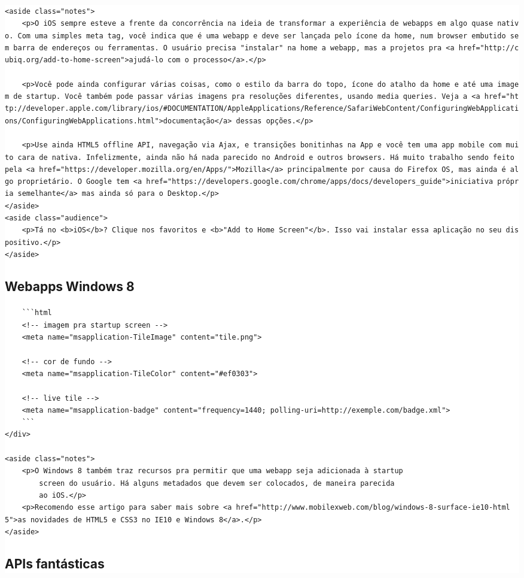 	<aside class="notes">
		<p>O iOS sempre esteve a frente da concorrência na ideia de transformar a experiência de webapps em algo quase nativo. Com uma simples meta tag, você indica que é uma webapp e deve ser lançada pelo ícone da home, num browser embutido sem barra de endereços ou ferramentas. O usuário precisa "instalar" na home a webapp, mas a projetos pra <a href="http://cubiq.org/add-to-home-screen">ajudá-lo com o processo</a>.</p>

		<p>Você pode ainda configurar várias coisas, como o estilo da barra do topo, ícone do atalho da home e até uma imagem de startup. Você também pode passar várias imagens pra resoluções diferentes, usando media queries. Veja a <a href="http://developer.apple.com/library/ios/#DOCUMENTATION/AppleApplications/Reference/SafariWebContent/ConfiguringWebApplications/ConfiguringWebApplications.html">documentação</a> dessas opções.</p>

		<p>Use ainda HTML5 offline API, navegação via Ajax, e transições bonitinhas na App e você tem uma app mobile com muito cara de nativa. Infelizmente, ainda não há nada parecido no Android e outros browsers. Há muito trabalho sendo feito pela <a href="https://developer.mozilla.org/en/Apps/">Mozilla</a> principalmente por causa do Firefox OS, mas ainda é algo proprietário. O Google tem <a href="https://developers.google.com/chrome/apps/docs/developers_guide">iniciativa própria semelhante</a> mas ainda só para o Desktop.</p>
	</aside>
	<aside class="audience">
		<p>Tá no <b>iOS</b>? Clique nos favoritos e <b>"Add to Home Screen"</b>. Isso vai instalar essa aplicação no seu dispositivo.</p>
	</aside>
</section>

<section class="slide" id="webapp-win8">
	<div class="content">
		<h1><b>Webapps</b> Windows 8</h1>

		```html 
		<!-- imagem pra startup screen -->
		<meta name="msapplication-TileImage" content="tile.png">

		<!-- cor de fundo -->
		<meta name="msapplication-TileColor" content="#ef0303">

		<!-- live tile -->
		<meta name="msapplication-badge" content="frequency=1440; polling-uri=http://exemple.com/badge.xml">
		```
	</div>

	<aside class="notes">
		<p>O Windows 8 também traz recursos pra permitir que uma webapp seja adicionada à startup
			screen do usuário. Há alguns metadados que devem ser colocados, de maneira parecida
			ao iOS.</p>
		<p>Recomendo esse artigo para saber mais sobre <a href="http://www.mobilexweb.com/blog/windows-8-surface-ie10-html5">as novidades de HTML5 e CSS3 no IE10 e Windows 8</a>.</p>
	</aside>
</section>

<section class="slide" id="apis">
	<div class="content">
		<h1>APIs <b>fantásticas</b></h1>
